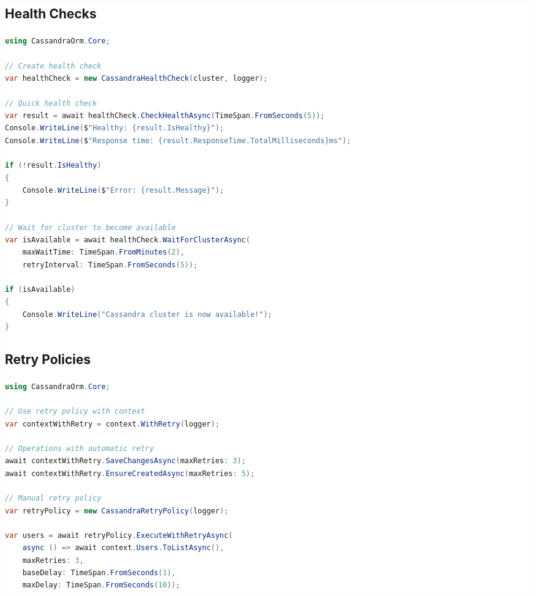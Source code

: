 ## Health Checks

```csharp
using CassandraOrm.Core;

// Create health check
var healthCheck = new CassandraHealthCheck(cluster, logger);

// Quick health check
var result = await healthCheck.CheckHealthAsync(TimeSpan.FromSeconds(5));
Console.WriteLine($"Healthy: {result.IsHealthy}");
Console.WriteLine($"Response time: {result.ResponseTime.TotalMilliseconds}ms");

if (!result.IsHealthy)
{
    Console.WriteLine($"Error: {result.Message}");
}

// Wait for cluster to become available
var isAvailable = await healthCheck.WaitForClusterAsync(
    maxWaitTime: TimeSpan.FromMinutes(2),
    retryInterval: TimeSpan.FromSeconds(5));

if (isAvailable)
{
    Console.WriteLine("Cassandra cluster is now available!");
}
```

## Retry Policies

```csharp
using CassandraOrm.Core;

// Use retry policy with context
var contextWithRetry = context.WithRetry(logger);

// Operations with automatic retry
await contextWithRetry.SaveChangesAsync(maxRetries: 3);
await contextWithRetry.EnsureCreatedAsync(maxRetries: 5);

// Manual retry policy
var retryPolicy = new CassandraRetryPolicy(logger);

var users = await retryPolicy.ExecuteWithRetryAsync(
    async () => await context.Users.ToListAsync(),
    maxRetries: 3,
    baseDelay: TimeSpan.FromSeconds(1),
    maxDelay: TimeSpan.FromSeconds(10));
```

